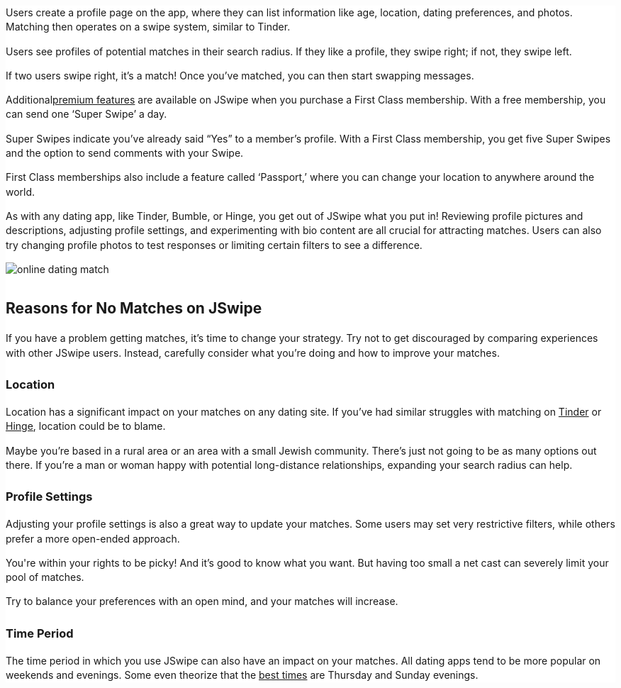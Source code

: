 Users create a profile page on the app, where they can list information like age, location, dating preferences, and photos. Matching then operates on a swipe system, similar to Tinder.

Users see profiles of potential matches in their search radius. If they like a profile, they swipe right; if not, they swipe left.

If two users swipe right, it’s a match! Once you’ve matched, you can then start swapping messages.

Additional[premium features](https://support.jswipeapp.com/hc/en-us/articles/360009540020-What-can-I-do-with-a-free-membership-) are available on JSwipe when you purchase a First Class membership. With a free membership, you can send one ‘Super Swipe’ a day.

Super Swipes indicate you’ve already said “Yes” to a member’s profile. With a First Class membership, you get five Super Swipes and the option to send comments with your Swipe.

First Class memberships also include a feature called ‘Passport,’ where you can change your location to anywhere around the world.

As with any dating app, like Tinder, Bumble, or Hinge, you get out of JSwipe what you put in! Reviewing profile pictures and descriptions, adjusting profile settings, and experimenting with bio content are all crucial for attracting matches. Users can also try changing profile photos to test responses or limiting certain filters to see a difference.

![online dating match](https://photostma.blob.core.windows.net/web/online%20dating%20match.jpg)

## Reasons for No Matches on JSwipe

If you have a problem getting matches, it’s time to change your strategy. Try not to get discouraged by comparing experiences with other JSwipe users. Instead, carefully consider what you’re doing and how to improve your matches.

### Location

Location has a significant impact on your matches on any dating site. If you’ve had similar struggles with matching on [Tinder](https://thematchartist.com/tinder/no-matches-on-tinder) or [Hinge](https://thematchartist.com/hinge/why-am-i-not-getting-matches-hinge/), location could be to blame.

Maybe you’re based in a rural area or an area with a small Jewish community. There’s just not going to be as many options out there. If you’re a man or woman happy with potential long-distance relationships, expanding your search radius can help.

### Profile Settings

Adjusting your profile settings is also a great way to update your matches. Some users may set very restrictive filters, while others prefer a more open-ended approach.

You're within your rights to be picky! And it’s good to know what you want. But having too small a net cast can severely limit your pool of matches.

Try to balance your preferences with an open mind, and your matches will increase.

### Time Period

The time period in which you use JSwipe can also have an impact on your matches. All dating apps tend to be more popular on weekends and evenings. Some even theorize that the [best times](https://www.dailymail.co.uk/femail/relationships/article-11305525/The-best-time-use-Tinder-Bumble-Hinge-matches.html) are Thursday and Sunday evenings.
